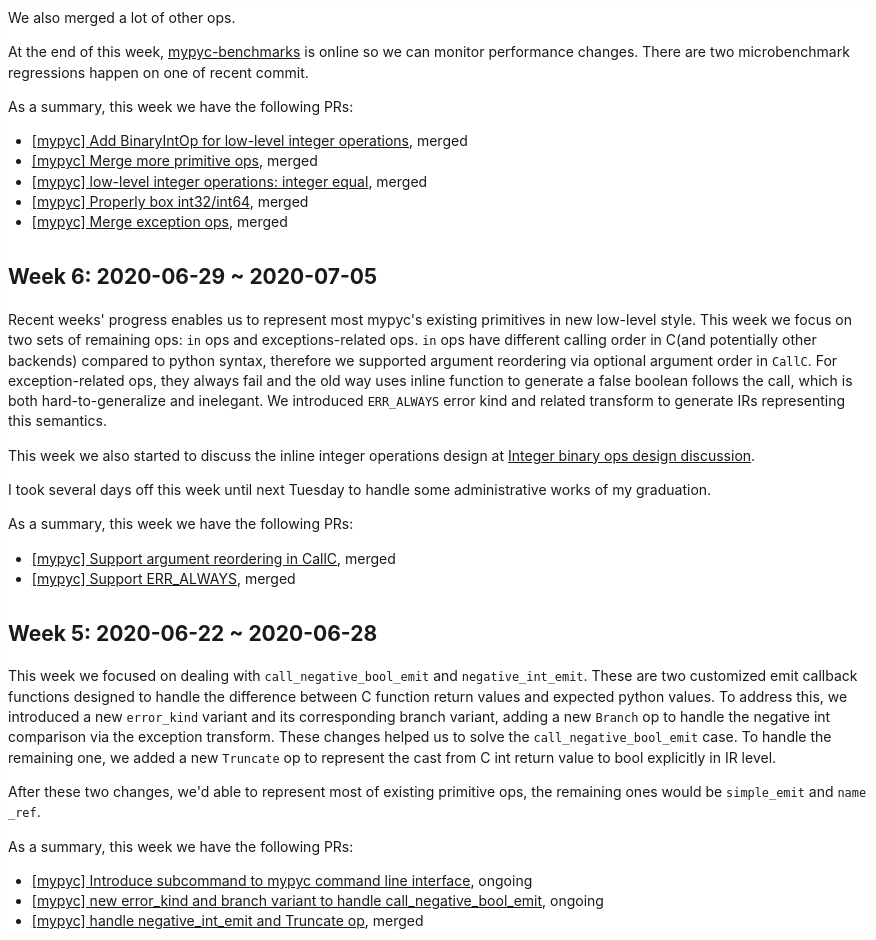 We also merged a lot of other ops.

At the end of this week, [mypyc-benchmarks](https://github.com/mypyc/mypyc-benchmarks) is online so we can monitor performance changes. There are two microbenchmark regressions happen on one of recent commit.

As a summary, this week we have the following PRs:

- [[mypyc] Add BinaryIntOp for low-level integer operations](https://github.com/python/mypy/pull/9108), merged
- [[mypyc] Merge more primitive ops](https://github.com/python/mypy/pull/9110), merged
- [[mypyc] low-level integer operations: integer equal](https://github.com/python/mypy/pull/9116), merged
- [[mypyc] Properly box int32/int64](https://github.com/python/mypy/pull/9119), merged
- [[mypyc] Merge exception ops](https://github.com/python/mypy/pull/9121), merged


## Week 6: 2020-06-29 ~ 2020-07-05

Recent weeks' progress enables us to represent most mypyc's existing primitives in new low-level style. This week we focus on two sets of remaining ops: `in` ops and exceptions-related ops. `in` ops have different calling order in C(and potentially other backends) compared to python syntax, therefore we supported argument reordering via optional argument order in `CallC`. For exception-related ops, they always fail and the old way uses inline function to generate a false boolean follows the call, which is both hard-to-generalize and inelegant. We introduced `ERR_ALWAYS` error kind and related transform to generate IRs representing this semantics.

This week we also started to discuss the inline integer operations design at [Integer binary ops design discussion](https://github.com/mypyc/mypyc/issues/743).

I took several days off this week until next Tuesday to handle some administrative works of my graduation.

As a summary, this week we have the following PRs:

- [[mypyc] Support argument reordering in CallC](https://github.com/python/mypy/pull/9067), merged
- [[mypyc] Support ERR_ALWAYS](https://github.com/python/mypy/pull/9073), merged

## Week 5: 2020-06-22 ~ 2020-06-28

This week we focused on dealing with `call_negative_bool_emit` and `negative_int_emit`. These are two customized emit callback functions designed to handle the difference between C function return values and expected python values. To address this, we introduced a new `error_kind` variant and its corresponding branch variant, adding a new `Branch` op to handle the negative int comparison via the exception transform. These changes helped us to solve the `call_negative_bool_emit` case. To handle the remaining one, we added a new `Truncate` op to represent the cast from C int return value to bool explicitly in IR level.

After these two changes, we'd able to represent most of existing primitive ops, the remaining ones would be `simple_emit` and `name_ref`.

As a summary, this week we have the following PRs:

- [[mypyc] Introduce subcommand to mypyc command line interface](https://github.com/python/mypy/pull/9030), ongoing
- [[mypyc] new error_kind and branch variant to handle call_negative_bool_emit](https://github.com/python/mypy/pull/9035), ongoing
- [[mypyc] handle negative_int_emit and Truncate op](https://github.com/python/mypy/pull/9050), merged
